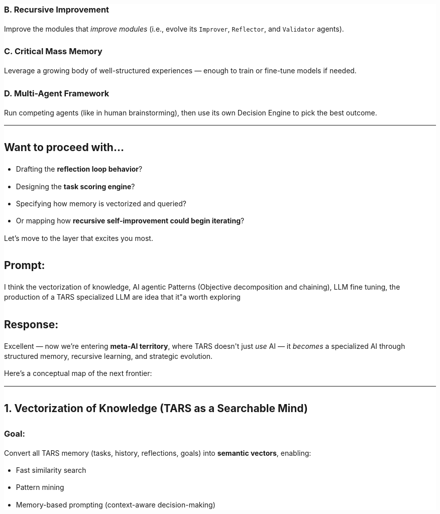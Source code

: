 ### **B. Recursive Improvement**

Improve the modules that _improve modules_ (i.e., evolve its `Improver`, `Reflector`, and `Validator` agents).

### **C. Critical Mass Memory**

Leverage a growing body of well-structured experiences — enough to train or fine-tune models if needed.

### **D. Multi-Agent Framework**

Run competing agents (like in human brainstorming), then use its own Decision Engine to pick the best outcome.

* * *

**Want to proceed with…**
-------------------------

*   Drafting the **reflection loop behavior**?
    
*   Designing the **task scoring engine**?
    
*   Specifying how memory is vectorized and queried?
    
*   Or mapping how **recursive self-improvement could begin iterating**?
    

Let’s move to the layer that excites you most.

## Prompt:
I think the vectorization of knowledge, AI agentic Patterns (Objective decomposition and chaining), LLM fine tuning, the production of a TARS specialized LLM are idea that it"a worth exploring

## Response:
Excellent — now we’re entering **meta-AI territory**, where TARS doesn't just _use_ AI — it _becomes_ a specialized AI through structured memory, recursive learning, and strategic evolution.

Here’s a conceptual map of the next frontier:

* * *

**1\. Vectorization of Knowledge (TARS as a Searchable Mind)**
--------------------------------------------------------------

### Goal:

Convert all TARS memory (tasks, history, reflections, goals) into **semantic vectors**, enabling:

*   Fast similarity search
    
*   Pattern mining
    
*   Memory-based prompting (context-aware decision-making)
    
